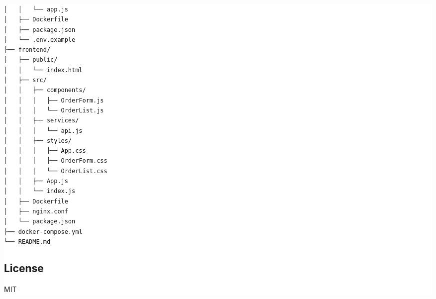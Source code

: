```
│   │   └── app.js
│   ├── Dockerfile
│   ├── package.json
│   └── .env.example
├── frontend/
│   ├── public/
│   │   └── index.html
│   ├── src/
│   │   ├── components/
│   │   │   ├── OrderForm.js
│   │   │   └── OrderList.js
│   │   ├── services/
│   │   │   └── api.js
│   │   ├── styles/
│   │   │   ├── App.css
│   │   │   ├── OrderForm.css
│   │   │   └── OrderList.css
│   │   ├── App.js
│   │   └── index.js
│   ├── Dockerfile
│   ├── nginx.conf
│   └── package.json
├── docker-compose.yml
└── README.md
```

## License

MIT
